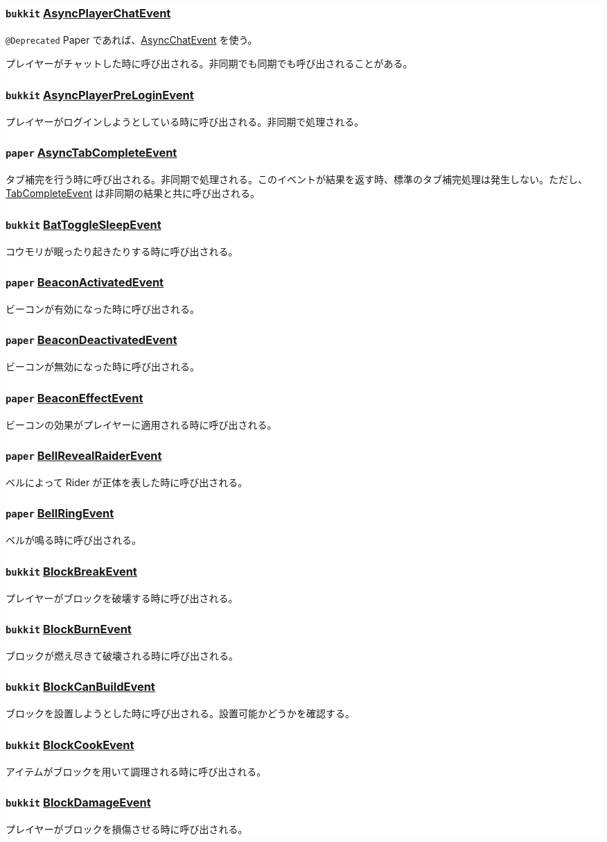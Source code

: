 ### `bukkit` [AsyncPlayerChatEvent](https://papermc.io/javadocs/paper/1.16/org/bukkit/event/player/AsyncPlayerChatEvent.html)
`@Deprecated` Paper であれば、[AsyncChatEvent](README.md#asyncchatevent) を使う。

プレイヤーがチャットした時に呼び出される。非同期でも同期でも呼び出されることがある。
### `bukkit` [AsyncPlayerPreLoginEvent](https://papermc.io/javadocs/paper/1.16/org/bukkit/event/player/AsyncPlayerPreLoginEvent.html)
プレイヤーがログインしようとしている時に呼び出される。非同期で処理される。
### `paper` [AsyncTabCompleteEvent](https://papermc.io/javadocs/paper/1.16/com/destroystokyo/paper/event/server/AsyncTabCompleteEvent.html)
タブ補完を行う時に呼び出される。非同期で処理される。このイベントが結果を返す時、標準のタブ補完処理は発生しない。ただし、 [TabCompleteEvent](README.md#bukkit-tabcompleteevent) は非同期の結果と共に呼び出される。
### `bukkit` [BatToggleSleepEvent](https://papermc.io/javadocs/paper/1.16/org/bukkit/event/entity/BatToggleSleepEvent.html)
コウモリが眠ったり起きたりする時に呼び出される。
### `paper` [BeaconActivatedEvent](https://papermc.io/javadocs/paper/1.16/io/papermc/paper/event/block/BeaconActivatedEvent.html)
ビーコンが有効になった時に呼び出される。
### `paper` [BeaconDeactivatedEvent](https://papermc.io/javadocs/paper/1.16/io/papermc/paper/event/block/BeaconDeactivatedEvent.html)
ビーコンが無効になった時に呼び出される。
### `paper` [BeaconEffectEvent](https://papermc.io/javadocs/paper/1.16/com/destroystokyo/paper/event/block/BeaconEffectEvent.html)
ビーコンの効果がプレイヤーに適用される時に呼び出される。
### `paper` [BellRevealRaiderEvent](https://papermc.io/javadocs/paper/1.16/io/papermc/paper/event/block/BellRevealRaiderEvent.html)
ベルによって Rider が正体を表した時に呼び出される。
### `paper` [BellRingEvent](https://papermc.io/javadocs/paper/1.16/io/papermc/paper/event/block/BellRingEvent.html)
ベルが鳴る時に呼び出される。
### `bukkit` [BlockBreakEvent](https://papermc.io/javadocs/paper/1.16/org/bukkit/event/block/BlockBreakEvent.html)
プレイヤーがブロックを破壊する時に呼び出される。
### `bukkit` [BlockBurnEvent](https://papermc.io/javadocs/paper/1.16/org/bukkit/event/block/BlockBurnEvent.html)
ブロックが燃え尽きて破壊される時に呼び出される。
### `bukkit` [BlockCanBuildEvent](https://papermc.io/javadocs/paper/1.16/org/bukkit/event/block/BlockCanBuildEvent.html)
ブロックを設置しようとした時に呼び出される。設置可能かどうかを確認する。
### `bukkit` [BlockCookEvent](https://papermc.io/javadocs/paper/1.16/org/bukkit/event/block/BlockCookEvent.html)
アイテムがブロックを用いて調理される時に呼び出される。
### `bukkit` [BlockDamageEvent](https://papermc.io/javadocs/paper/1.16/org/bukkit/event/block/BlockDamageEvent.html)
プレイヤーがブロックを損傷させる時に呼び出される。